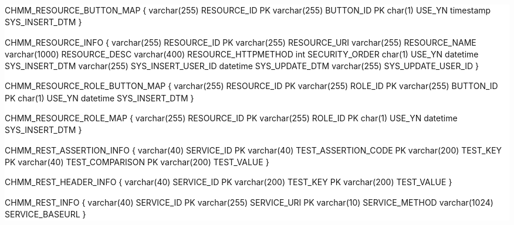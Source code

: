 CHMM_RESOURCE_BUTTON_MAP {
        varchar(255) RESOURCE_ID PK
        varchar(255) BUTTON_ID PK
        char(1) USE_YN
        timestamp SYS_INSERT_DTM
    }

CHMM_RESOURCE_INFO {
        varchar(255) RESOURCE_ID PK
        varchar(255) RESOURCE_URI
        varchar(255) RESOURCE_NAME
        varchar(1000) RESOURCE_DESC
        varchar(400) RESOURCE_HTTPMETHOD
        int SECURITY_ORDER
        char(1) USE_YN
        datetime SYS_INSERT_DTM
        varchar(255) SYS_INSERT_USER_ID
        datetime SYS_UPDATE_DTM
        varchar(255) SYS_UPDATE_USER_ID
    }

CHMM_RESOURCE_ROLE_BUTTON_MAP {
        varchar(255) RESOURCE_ID PK
        varchar(255) ROLE_ID PK
        varchar(255) BUTTON_ID PK
        char(1) USE_YN
        datetime SYS_INSERT_DTM
    }

CHMM_RESOURCE_ROLE_MAP {
        varchar(255) RESOURCE_ID PK
        varchar(255) ROLE_ID PK
        char(1) USE_YN
        datetime SYS_INSERT_DTM
    }

CHMM_REST_ASSERTION_INFO {
        varchar(40) SERVICE_ID PK
        varchar(40) TEST_ASSERTION_CODE PK
        varchar(200) TEST_KEY PK
        varchar(40) TEST_COMPARISON PK
        varchar(200) TEST_VALUE
    }

CHMM_REST_HEADER_INFO {
        varchar(40) SERVICE_ID PK
        varchar(200) TEST_KEY PK
        varchar(200) TEST_VALUE
    }

CHMM_REST_INFO {
        varchar(40) SERVICE_ID PK
        varchar(255) SERVICE_URI PK
        varchar(10) SERVICE_METHOD
        varchar(1024) SERVICE_BASEURL
    }
